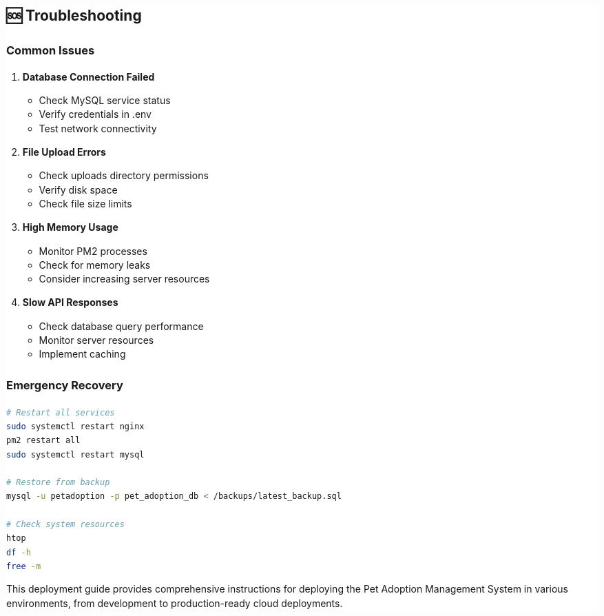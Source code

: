 ## 🆘 Troubleshooting

### Common Issues

1. **Database Connection Failed**
   - Check MySQL service status
   - Verify credentials in .env
   - Test network connectivity

2. **File Upload Errors**
   - Check uploads directory permissions
   - Verify disk space
   - Check file size limits

3. **High Memory Usage**
   - Monitor PM2 processes
   - Check for memory leaks
   - Consider increasing server resources

4. **Slow API Responses**
   - Check database query performance
   - Monitor server resources
   - Implement caching

### Emergency Recovery
```bash
# Restart all services
sudo systemctl restart nginx
pm2 restart all
sudo systemctl restart mysql

# Restore from backup
mysql -u petadoption -p pet_adoption_db < /backups/latest_backup.sql

# Check system resources
htop
df -h
free -m
```

This deployment guide provides comprehensive instructions for deploying the Pet Adoption Management System in various environments, from development to production-ready cloud deployments.
